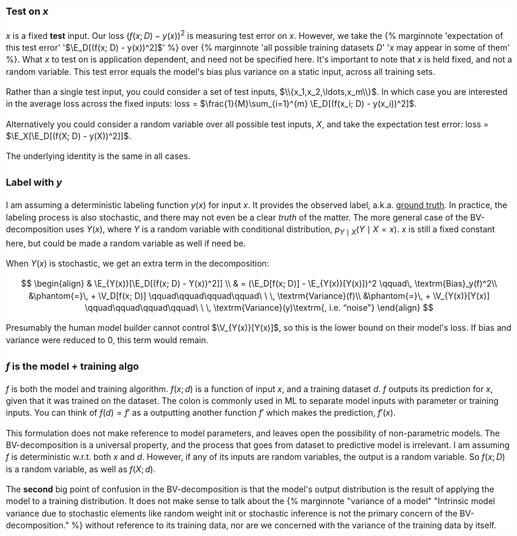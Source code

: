 ### Test on $x$
$x$ is a fixed **test** input. Our loss $(f(x; D) - y(x))^2$ is measuring test error on $x$. However, we take the {% marginnote 'expectation of this test error' '$\E_D[(f(x; D) - y(x))^2]$' %} over {% marginnote  'all possible training datasets $D$' '$x$ may appear in some of them' %}. What $x$ to test on is application dependent, and need not be specified here. It's important to note that $x$ is held fixed, and not a random variable. This test error equals the model's bias plus variance on a static input, across all training sets.

Rather than a single test input, you could consider a set of test inputs, $\\{x_1,x_2,\ldots,x_m\\}$. In which case you are interested in the average loss across the fixed inputs: loss = $\frac{1}{M}\sum_{i=1}^{m} \E_D[(f(x_i; D) - y(x_i))^2]$.

Alternatively you could consider a random variable over all possible test inputs, $X$, and take the expectation test error: loss = $\E_X[\E_D[(f(X; D) - y(X))^2]]$.

The underlying identity is the same in all cases.

### Label with $y$
I am assuming a deterministic labeling function $y(x)$ for input $x$. It provides the observed label, a.k.a. [ground truth](https://en.wikipedia.org/wiki/Ground_truth). In practice, the labeling process is also stochastic, and there may not even be a clear *truth* of the matter. The more general case of the BV-decomposition uses $Y(x)$, where $Y$ is a random variable with conditional distribution, $p_{Y \mid X}(Y \mid X=x)$. $x$ is still a fixed constant here, but could be made a random variable as well if need be.

When $Y(x)$ is stochastic, we get an extra term in the decomposition:


$$
\begin{align}
& \E_{Y(x)}[\E_D[(f(x; D) - Y(x))^2]] \\
& = (\E_D[f(x; D)] - \E_{Y(x)}[Y(x)])^2 \qquad\,   \textrm{Bias}_y(f)^2\\
&\phantom{=}\, + \V_D[f(x; D)]   \qquad\qquad\qquad\qquad\ \ \,  \textrm{Variance}(f)\\
&\phantom{=}\, + \V_{Y(x)}[Y(x)]  \qquad\qquad\qquad\qquad\ \ \,   \textrm{Variance}(y)\textrm{, i.e. “noise"}
\end{align}
$$

Presumably the human model builder cannot control $\V_{Y(x)}[Y(x)]$, so this is the lower bound on their model's loss. If bias and variance were reduced to 0, this term would remain.

### $f$ is the model + training algo
$f$ is both the model and training algorithm. $f(x; d)$ is a function of input $x$, and a training dataset $d$. $f$ outputs its prediction for $x$, given that it was trained on the dataset. The colon is commonly used in ML to separate model inputs with parameter or training inputs. You can think of $f(d)=f'$ as a outputting another function $f'$ which makes the prediction, $f'(x)$.

This formulation does not make reference to model parameters, and leaves open the possibility of non-parametric models. The BV-decomposition is a universal property, and the process that goes from dataset to predictive model is irrelevant. I am assuming $f$ is deterministic w.r.t. both $x$ and $d$. However, if any of its inputs are random variables, the output is a random variable. So $f(x; D)$ is a random variable, as well as $f(X; d)$.

The **second** big point of confusion in the BV-decomposition is that the model's output distribution is the result of applying the model to a training distribution. It does not make sense to talk about the {% marginnote "variance of a model" "Intrinsic model variance due to stochastic elements like random weight init or stochastic inference is not the primary concern of the BV-decomposition." %} without reference to its training data, nor are we concerned with the variance of the training data by itself.
